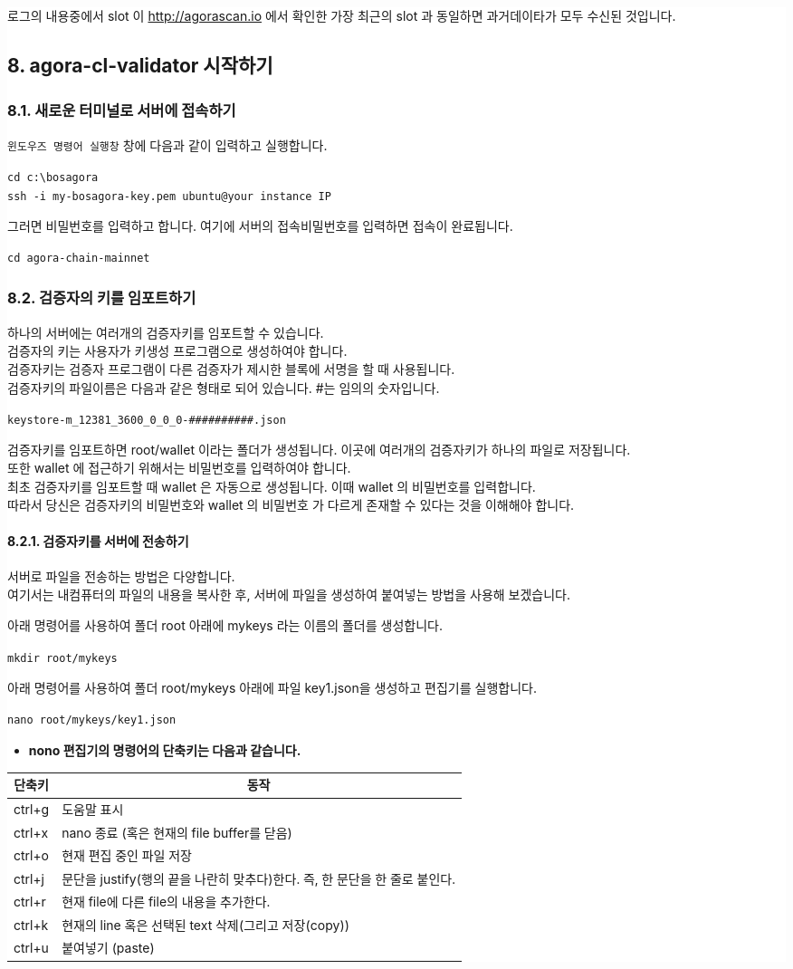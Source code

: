 로그의 내용중에서 slot 이 http://agorascan.io 에서 확인한 가장 최근의 slot 과 동일하면 과거데이타가 모두 수신된 것입니다.

## 8. agora-cl-validator 시작하기

### 8.1. 새로운 터미널로 서버에 접속하기

`윈도우즈 명령어 실행창` 창에 다음과 같이 입력하고 실행합니다.

```shell
cd c:\bosagora
ssh -i my-bosagora-key.pem ubuntu@your instance IP
```

그러면 비밀번호를 입력하고 합니다. 여기에 서버의 접속비밀번호를 입력하면 접속이 완료됩니다.

```shell
cd agora-chain-mainnet
```

### 8.2. 검증자의 키를 임포트하기

하나의 서버에는 여러개의 검증자키를 임포트할 수 있습니다.  
검증자의 키는 사용자가 키생성 프로그램으로 생성하여야 합니다.  
검증자키는 검증자 프로그램이 다른 검증자가 제시한 블록에 서명을 할 때 사용됩니다.  
검증자키의 파일이름은 다음과 같은 형태로 되어 있습니다. #는 임의의 숫자입니다.

```text
keystore-m_12381_3600_0_0_0-##########.json
```

검증자키를 임포트하면 root/wallet 이라는 폴더가 생성됩니다. 이곳에 여러개의 검증자키가 하나의 파일로 저장됩니다.  
또한 wallet 에 접근하기 위해서는 비밀번호를 입력하여야 합니다.  
최초 검증자키를 임포트할 때 wallet 은 자동으로 생성됩니다. 이때 wallet 의 비밀번호를 입력합니다.  
따라서 당신은 검증자키의 비밀번호와 wallet 의 비밀번호 가 다르게 존재할 수 있다는 것을 이해해야 합니다.

#### 8.2.1. 검증자키를 서버에 전송하기

서버로 파일을 전송하는 방법은 다양합니다.  
여기서는 내컴퓨터의 파일의 내용을 복사한 후, 서버에 파일을 생성하여 붙여넣는 방법을 사용해 보겠습니다.

아래 명령어를 사용하여 폴더 root 아래에 mykeys 라는 이름의 폴더를 생성합니다.

```shell
mkdir root/mykeys
```

아래 명령어를 사용하여 폴더 root/mykeys 아래에 파일 key1.json을 생성하고 편집기를 실행합니다.

```shell
nano root/mykeys/key1.json
```

- **nono 편집기의 명령어의 단축키는 다음과 같습니다.**

| 단축키    | 동작                                               |
|--------|--------------------------------------------------|
| ctrl+g | 도움말 표시                                           |
| ctrl+x | nano 종료 (혹은 현재의 file buffer를 닫음)                 |
| ctrl+o | 현재 편집 중인 파일 저장                                   |
| ctrl+j | 문단을 justify(행의 끝을 나란히 맞추다)한다. 즉, 한 문단을 한 줄로 붙인다. |
| ctrl+r | 현재 file에 다른 file의 내용을 추가한다.                      |
| ctrl+k | 현재의 line 혹은 선택된 text 삭제(그리고 저장(copy))            |
| ctrl+u | 붙여넣기 (paste)                                     |
